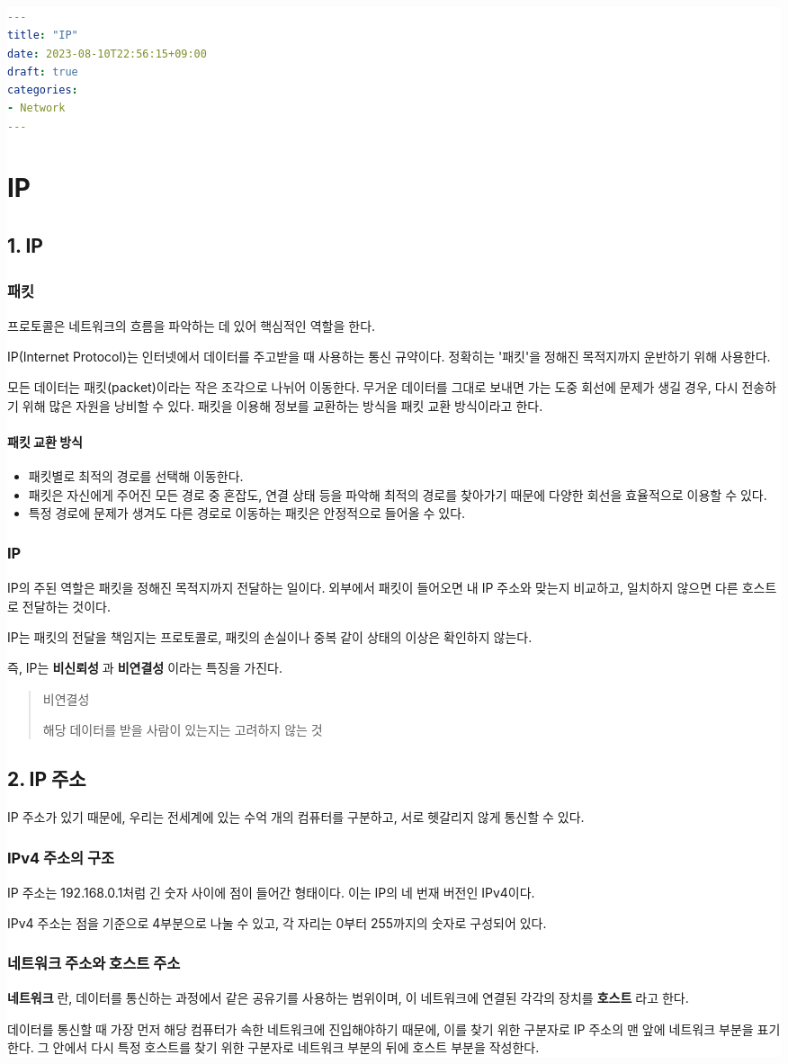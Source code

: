 ```yaml
---
title: "IP"
date: 2023-08-10T22:56:15+09:00
draft: true
categories:
- Network
---
```



# IP
## 1. IP
### 패킷
프로토콜은 네트워크의 흐름을 파악하는 데 있어 핵심적인 역할을 한다.

IP(Internet Protocol)는 인터넷에서 데이터를 주고받을 때 사용하는 통신 규약이다. 정확히는 '패킷'을 정해진 목적지까지 운반하기 위해 사용한다.

모든 데이터는 패킷(packet)이라는 작은 조각으로 나뉘어 이동한다. 무거운 데이터를 그대로 보내면 가는 도중 회선에 문제가 생길 경우, 다시 전송하기 위해 많은 자원을 낭비할 수 있다. 패킷을 이용해 
정보를 교환하는 방식을 패킷 교환 방식이라고 한다.

#### 패킷 교환 방식
- 패킷별로 최적의 경로를 선택해 이동한다.
- 패킷은 자신에게 주어진 모든 경로 중 혼잡도, 연결 상태 등을 파악해 최적의 경로를 찾아가기 때문에 다양한 회선을 효율적으로 이용할 수 있다.
- 특정 경로에 문제가 생겨도 다른 경로로 이동하는 패킷은 안정적으로 들어올 수 있다.

### IP
IP의 주된 역할은 패킷을 정해진 목적지까지 전달하는 일이다. 외부에서 패킷이 들어오면 내 IP 주소와 맞는지 비교하고, 일치하지 않으면 다른 호스트로 전달하는 것이다.

IP는 패킷의 전달을 책임지는 프로토콜로, 패킷의 손실이나 중복 같이 상태의 이상은 확인하지 않는다.

즉, IP는 **비신뢰성** 과 **비연결성** 이라는 특징을 가진다.
> 비연결성
> 
> 해당 데이터를 받을 사람이 있는지는 고려하지 않는 것

## 2. IP 주소
IP 주소가 있기 때문에, 우리는 전세계에 있는 수억 개의 컴퓨터를 구분하고, 서로 헷갈리지 않게 통신할 수 있다.
### IPv4 주소의 구조
IP 주소는 192.168.0.1처럼 긴 숫자 사이에 점이 들어간 형태이다. 이는 IP의 네 번재 버전인 IPv4이다.

IPv4 주소는 점을 기준으로 4부분으로 나눌 수 있고, 각 자리는 0부터 255까지의 숫자로 구성되어 있다.

### 네트워크 주소와 호스트 주소
**네트워크** 란, 데이터를 통신하는 과정에서 같은 공유기를 사용하는 범위이며, 이 네트워크에 연결된 각각의 장치를 **호스트** 라고 한다.

데이터를 통신할 때 가장 먼저 해당 컴퓨터가 속한 네트워크에 진입해야하기 때문에, 이를 찾기 위한 구분자로 IP 주소의 맨 앞에 네트워크 부분을 표기한다.
그 안에서 다시 특정 호스트를 찾기 위한 구분자로 네트워크 부분의 뒤에 호스트 부분을 작성한다.
